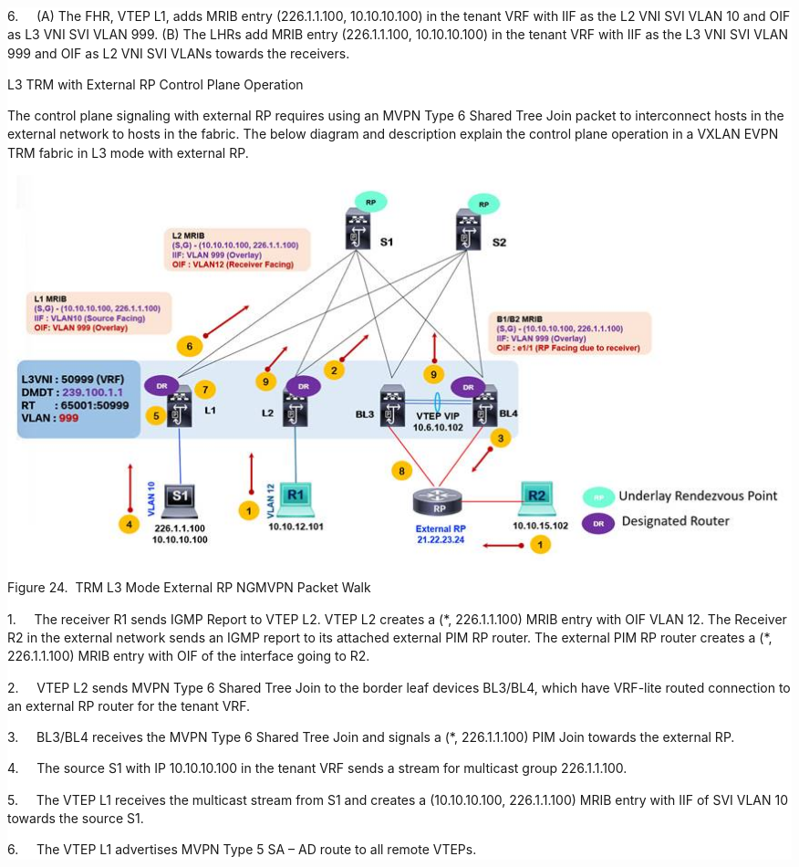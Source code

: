 6.     (A) The FHR, VTEP L1, adds MRIB entry (226.1.1.100, 10.10.10.100) in the tenant VRF with IIF as the L2 VNI SVI VLAN 10 and OIF as L3 VNI SVI VLAN 999. (B) The LHRs add MRIB entry (226.1.1.100, 10.10.10.100) in the tenant VRF with IIF as the L3 VNI SVI VLAN 999 and OIF as L2 VNI SVI VLANs towards the receivers.

L3 TRM with External RP Control Plane Operation

The control plane signaling with external RP requires using an MVPN Type 6 Shared Tree Join packet to interconnect hosts in the external network to hosts in the fabric. The below diagram and description explain the control plane operation in a VXLAN EVPN TRM fabric in L3 mode with external RP.

![A picture containing text, screenshot, diagram, fontDescription automatically generated](./images/tenant-routed-multicast-in-nexus9000-vxlan-bgp-evpn-fabrics_23.jpg)

Figure 24.  TRM L3 Mode External RP NGMVPN Packet Walk

1.     The receiver R1 sends IGMP Report to VTEP L2. VTEP L2 creates a (\*, 226.1.1.100) MRIB entry with OIF VLAN 12. The Receiver R2 in the external network sends an IGMP report to its attached external PIM RP router. The external PIM RP router creates a (\*, 226.1.1.100) MRIB entry with OIF of the interface going to R2.

2.     VTEP L2 sends MVPN Type 6 Shared Tree Join to the border leaf devices BL3/BL4, which have VRF-lite routed connection to an external RP router for the tenant VRF.

3.     BL3/BL4 receives the MVPN Type 6 Shared Tree Join and signals a (\*, 226.1.1.100) PIM Join towards the external RP.

4.     The source S1 with IP 10.10.10.100 in the tenant VRF sends a stream for multicast group 226.1.1.100.

5.     The VTEP L1 receives the multicast stream from S1 and creates a (10.10.10.100, 226.1.1.100) MRIB entry with IIF of SVI VLAN 10 towards the source S1.

6.     The VTEP L1 advertises MVPN Type 5 SA – AD route to all remote VTEPs.
